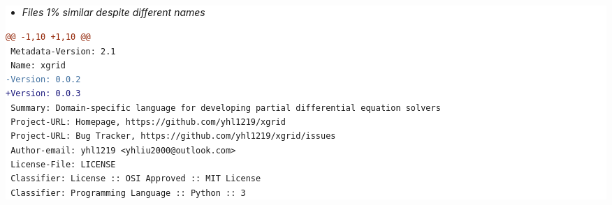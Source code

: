  * *Files 1% similar despite different names*

```diff
@@ -1,10 +1,10 @@
 Metadata-Version: 2.1
 Name: xgrid
-Version: 0.0.2
+Version: 0.0.3
 Summary: Domain-specific language for developing partial differential equation solvers
 Project-URL: Homepage, https://github.com/yhl1219/xgrid
 Project-URL: Bug Tracker, https://github.com/yhl1219/xgrid/issues
 Author-email: yhl1219 <yhliu2000@outlook.com>
 License-File: LICENSE
 Classifier: License :: OSI Approved :: MIT License
 Classifier: Programming Language :: Python :: 3
```

